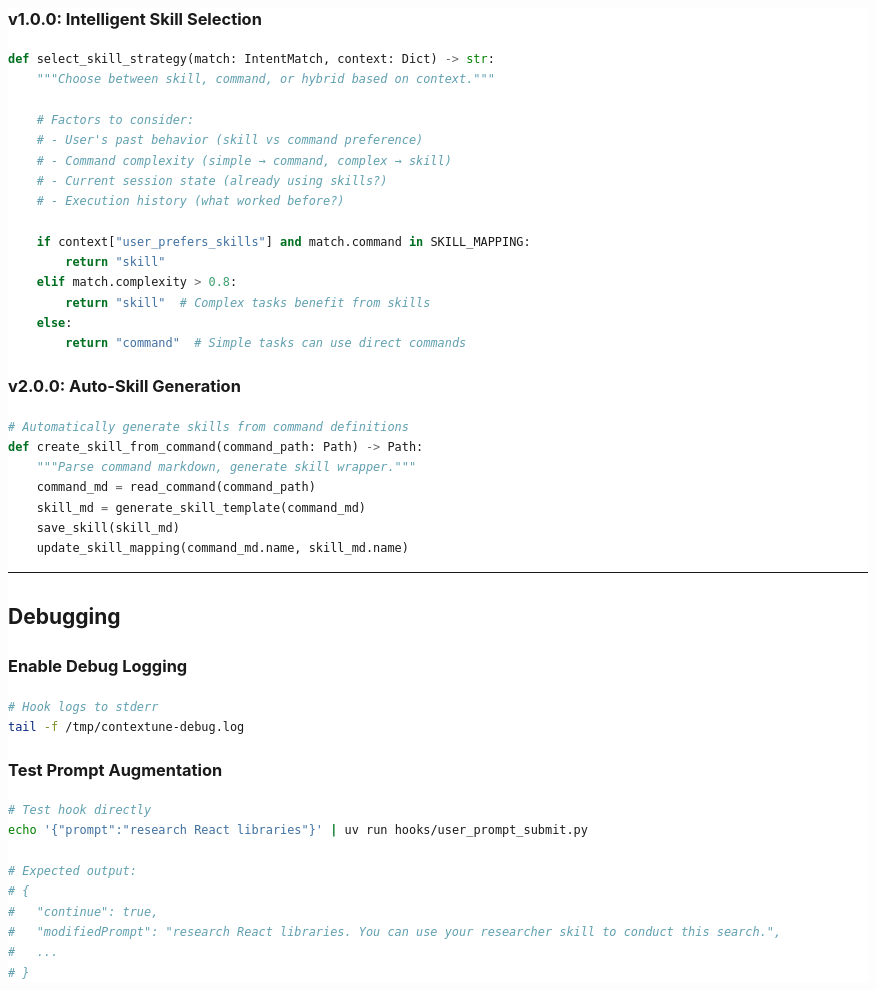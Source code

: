### v1.0.0: Intelligent Skill Selection
```python
def select_skill_strategy(match: IntentMatch, context: Dict) -> str:
    """Choose between skill, command, or hybrid based on context."""

    # Factors to consider:
    # - User's past behavior (skill vs command preference)
    # - Command complexity (simple → command, complex → skill)
    # - Current session state (already using skills?)
    # - Execution history (what worked before?)

    if context["user_prefers_skills"] and match.command in SKILL_MAPPING:
        return "skill"
    elif match.complexity > 0.8:
        return "skill"  # Complex tasks benefit from skills
    else:
        return "command"  # Simple tasks can use direct commands
```

### v2.0.0: Auto-Skill Generation
```python
# Automatically generate skills from command definitions
def create_skill_from_command(command_path: Path) -> Path:
    """Parse command markdown, generate skill wrapper."""
    command_md = read_command(command_path)
    skill_md = generate_skill_template(command_md)
    save_skill(skill_md)
    update_skill_mapping(command_md.name, skill_md.name)
```

---

## Debugging

### Enable Debug Logging

```bash
# Hook logs to stderr
tail -f /tmp/contextune-debug.log
```

### Test Prompt Augmentation

```bash
# Test hook directly
echo '{"prompt":"research React libraries"}' | uv run hooks/user_prompt_submit.py

# Expected output:
# {
#   "continue": true,
#   "modifiedPrompt": "research React libraries. You can use your researcher skill to conduct this search.",
#   ...
# }
```
